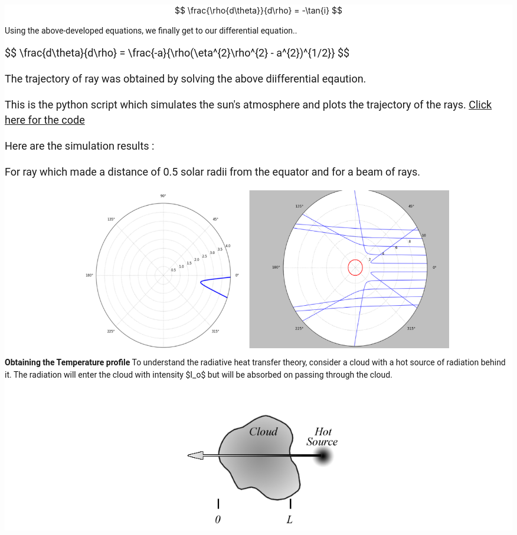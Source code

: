 $$ \frac{\rho{d\theta}}{d\rho} = -\tan{i} $$

<p style="font-family:Roboto;">
Using the above-developed equations, we finally get to our differential equation.. 
</p>


<font face="Roboto" size="4">
$$ \frac{d\theta}{d\rho} = \frac{-a}{\rho(\eta^{2}\rho^{2} - a^{2})^{1/2}} $$


The trajectory of ray was obtained by solving the above diifferential eqaution. 
 
This is the python script which simulates the sun's atmosphere and plots the trajectory of the rays. <a href = "https://github.com/sabSAThai/Rate-racing-in-plasma/blob/master/python_scripts/script.py">Click here for the code</a>

Here are the simulation results : 

For ray which made a distance of 0.5 solar radii from the equator and for a beam of rays.

<div style="display: flex; justify-content: center;">
<img src="https://raw.githubusercontent.com/sabSAThai/sabSAThai.github.io/master/static/assets/img/blog/solar_imaging/traj.png" width="75%" height="30%" align="middle">
</div>

</font>

<p style="font-family:Roboto;">
<strong>Obtaining the Temperature profile</strong>  
To understand the radiative heat transfer theory, consider a cloud with a hot source of radiation behind it. The radiation will enter the cloud with intensity $I_o$ but will be absorbed on passing through the cloud.

<div style="display: flex; justify-content: center;">
<img src="https://raw.githubusercontent.com/sabSAThai/sabSAThai.github.io/master/static/assets/img/blog/solar_imaging/cloud.png" width="50%" height="20%" align="middle">